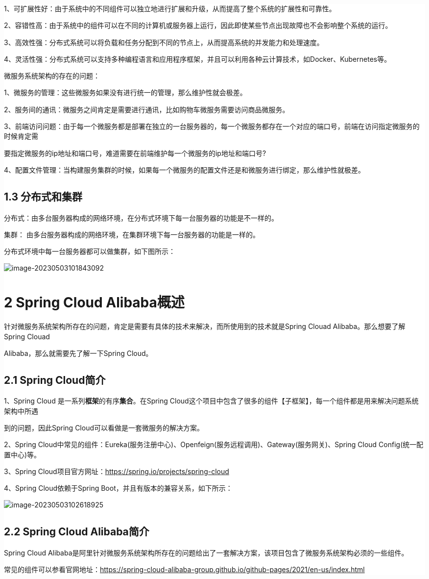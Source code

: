1、可扩展性好：由于系统中的不同组件可以独立地进行扩展和升级，从而提高了整个系统的扩展性和可靠性。

2、容错性高：由于系统中的组件可以在不同的计算机或服务器上运行，因此即使某些节点出现故障也不会影响整个系统的运行。

3、高效性强：分布式系统可以将负载和任务分配到不同的节点上，从而提高系统的并发能力和处理速度。

4、灵活性强：分布式系统可以支持多种编程语言和应用程序框架，并且可以利用各种云计算技术，如Docker、Kubernetes等。



微服务系统架构的存在的问题：

1、微服务的管理：这些微服务如果没有进行统一的管理，那么维护性就会极差。

2、服务间的通讯：微服务之间肯定是需要进行通讯，比如购物车微服务需要访问商品微服务。

3、前端访问问题：由于每一个微服务都是部署在独立的一台服务器的，每一个微服务都存在一个对应的端口号，前端在访问指定微服务的时候肯定需

​							 要指定微服务的ip地址和端口号，难道需要在前端维护每一个微服务的ip地址和端口号?

4、配置文件管理：当构建服务集群的时候，如果每一个微服务的配置文件还是和微服务进行绑定，那么维护性就极差。



## 1.3 分布式和集群

分布式：由多台服务器构成的网络环境，在分布式环境下每一台服务器的功能是不一样的。

集群：   由多台服务器构成的网络环境，在集群环境下每一台服务器的功能是一样的。

分布式环境中每一台服务器都可以做集群，如下图所示：

![image-20230503101843092](assets/image-20230503101843092.png) 

# 2 Spring Cloud Alibaba概述

针对微服务系统架构所存在的问题，肯定是需要有具体的技术来解决，而所使用到的技术就是Spring Clouad Alibaba。那么想要了解Spring Clouad 

Alibaba，那么就需要先了解一下Spring Cloud。

## 2.1 Spring Cloud简介

1、Spring Cloud 是一系列**框架**的有序**集合**。在Spring Cloud这个项目中包含了很多的组件【子框架】，每一个组件都是用来解决问题系统架构中所遇

到的问题，因此Spring Cloud可以看做是一套微服务的解决方案。

2、Spring Cloud中常见的组件：Eureka(服务注册中心)、Openfeign(服务远程调用)、Gateway(服务网关)、Spring Cloud Config(统一配置中心)等。

3、Spring Cloud项目官方网址：https://spring.io/projects/spring-cloud

4、Spring Cloud依赖于Spring Boot，并且有版本的兼容关系，如下所示：

![image-20230503102618925](assets/image-20230503102618925.png) 

## 2.2 Spring Cloud Alibaba简介

Spring Cloud Alibaba是阿里针对微服务系统架构所存在的问题给出了一套解决方案，该项目包含了微服务系统架构必须的一些组件。

常见的组件可以参看官网地址：https://spring-cloud-alibaba-group.github.io/github-pages/2021/en-us/index.html

